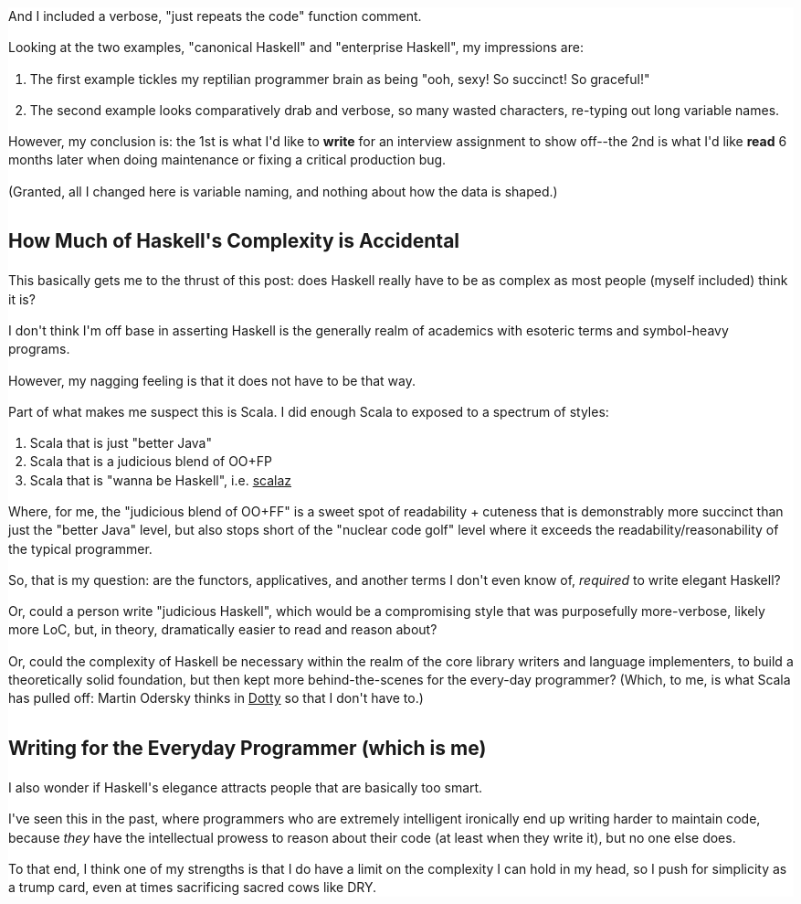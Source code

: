 And I included a verbose, "just repeats the code" function comment.

Looking at the two examples, "canonical Haskell" and "enterprise Haskell", my impressions are:

1. The first example tickles my reptilian programmer brain as being "ooh, sexy! So succinct! So graceful!"

2. The second example looks comparatively drab and verbose, so many wasted characters, re-typing out long variable names.
 
However, my conclusion is: the 1st is what I'd like to **write** for an interview assignment to show off--the 2nd is what I'd like **read** 6 months later when doing maintenance or fixing a critical production bug. 

(Granted, all I changed here is variable naming, and nothing about how the data is shaped.)

How Much of Haskell's Complexity is Accidental
----------------------------------------------

This basically gets me to the thrust of this post: does Haskell really have to be as complex as most people (myself included) think it is?

I don't think I'm off base in asserting Haskell is the generally realm of academics with esoteric terms and symbol-heavy programs.

However, my nagging feeling is that it does not have to be that way.

Part of what makes me suspect this is Scala. I did enough Scala to exposed to a spectrum of styles:

1. Scala that is just "better Java"
2. Scala that is a judicious blend of OO+FP
3. Scala that is "wanna be Haskell", i.e. [scalaz](https://github.com/scalaz/scalaz)

Where, for me, the "judicious blend of OO+FF" is a sweet spot of readability + cuteness that is demonstrably more succinct than just the "better Java" level, but also stops short of the "nuclear code golf" level where it exceeds the readability/reasonability of the typical programmer.

So, that is my question: are the functors, applicatives, and another terms I don't even know of, *required* to write elegant Haskell?

Or, could a person write "judicious Haskell", which would be a compromising style that was purposefully more-verbose, likely more LoC, but, in theory, dramatically easier to read and reason about?

Or, could the complexity of Haskell be necessary within the realm of the core library writers and language implementers, to build a theoretically solid foundation, but then kept more behind-the-scenes for the every-day programmer? (Which, to me, is what Scala has pulled off: Martin Odersky thinks in [Dotty](https://github.com/lampepfl/dotty) so that I don't have to.)

Writing for the Everyday Programmer (which is me)
-------------------------------------------------

I also wonder if Haskell's elegance attracts people that are basically too smart.

I've seen this in the past, where programmers who are extremely intelligent ironically end up writing harder to maintain code, because *they* have the intellectual prowess to reason about their code (at least when they write it), but no one else does.

To that end, I think one of my strengths is that I do have a limit on the complexity I can hold in my head, so I push for simplicity as a trump card, even at times sacrificing sacred cows like DRY.
